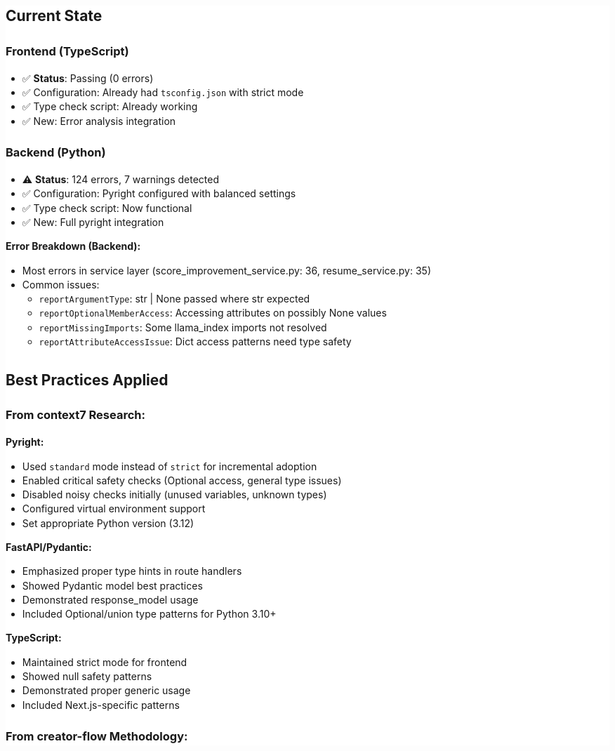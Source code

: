 ## Current State

### Frontend (TypeScript)

- ✅ **Status**: Passing (0 errors)
- ✅ Configuration: Already had `tsconfig.json` with strict mode
- ✅ Type check script: Already working
- ✅ New: Error analysis integration

### Backend (Python)

- ⚠️ **Status**: 124 errors, 7 warnings detected
- ✅ Configuration: Pyright configured with balanced settings
- ✅ Type check script: Now functional
- ✅ New: Full pyright integration

**Error Breakdown (Backend):**

- Most errors in service layer (score_improvement_service.py: 36, resume_service.py: 35)
- Common issues:
  - `reportArgumentType`: str | None passed where str expected
  - `reportOptionalMemberAccess`: Accessing attributes on possibly None values
  - `reportMissingImports`: Some llama_index imports not resolved
  - `reportAttributeAccessIssue`: Dict access patterns need type safety

## Best Practices Applied

### From context7 Research:

**Pyright:**

- Used `standard` mode instead of `strict` for incremental adoption
- Enabled critical safety checks (Optional access, general type issues)
- Disabled noisy checks initially (unused variables, unknown types)
- Configured virtual environment support
- Set appropriate Python version (3.12)

**FastAPI/Pydantic:**

- Emphasized proper type hints in route handlers
- Showed Pydantic model best practices
- Demonstrated response_model usage
- Included Optional/union type patterns for Python 3.10+

**TypeScript:**

- Maintained strict mode for frontend
- Showed null safety patterns
- Demonstrated proper generic usage
- Included Next.js-specific patterns

### From creator-flow Methodology:

